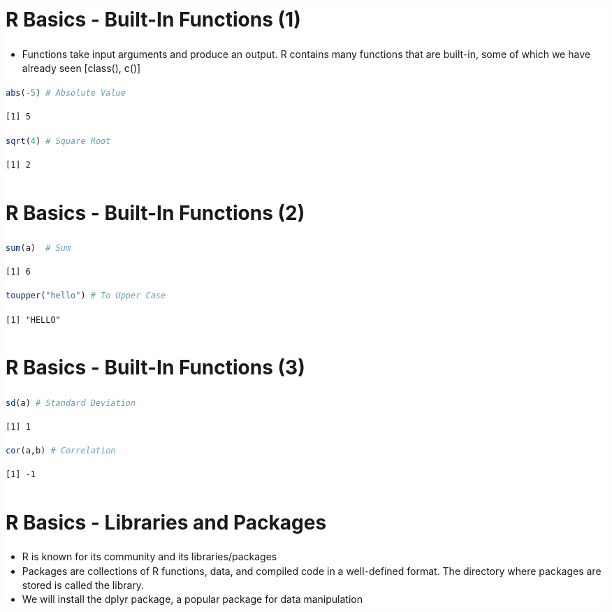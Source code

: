 R Basics - Built-In Functions (1)
========================================================
- Functions take input arguments and produce an output. R contains many functions that are built-in, some of which we have already seen [class(), c()]

```r
abs(-5) # Absolute Value
```

```
[1] 5
```

```r
sqrt(4) # Square Root
```

```
[1] 2
```
R Basics - Built-In Functions (2)
========================================================

```r
sum(a)  # Sum
```

```
[1] 6
```

```r
toupper("hello") # To Upper Case
```

```
[1] "HELLO"
```
R Basics - Built-In Functions (3)
========================================================

```r
sd(a) # Standard Deviation
```

```
[1] 1
```

```r
cor(a,b) # Correlation
```

```
[1] -1
```

R Basics - Libraries and Packages
========================================================
- R is known for its community and its libraries/packages
- Packages are collections of R functions, data, and compiled code in a well-defined format. The directory where packages are stored is called the library.
- We will install the dplyr package, a popular package for data manipulation
